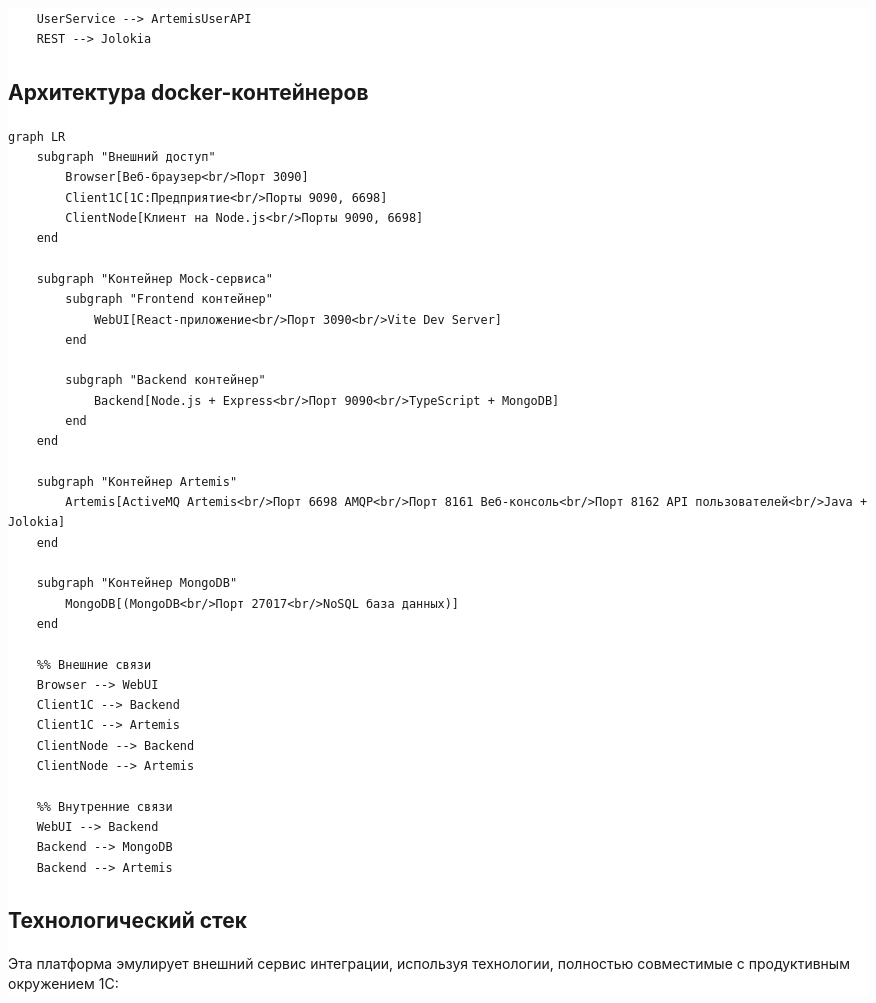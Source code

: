 ```mermaid
    UserService --> ArtemisUserAPI
    REST --> Jolokia
```

## Архитектура docker-контейнеров

```mermaid
graph LR
    subgraph "Внешний доступ"
        Browser[Веб-браузер<br/>Порт 3090]
        Client1C[1С:Предприятие<br/>Порты 9090, 6698]
        ClientNode[Клиент на Node.js<br/>Порты 9090, 6698]
    end

    subgraph "Контейнер Mock-сервиса"
        subgraph "Frontend контейнер"
            WebUI[React-приложение<br/>Порт 3090<br/>Vite Dev Server]
        end
        
        subgraph "Backend контейнер"
            Backend[Node.js + Express<br/>Порт 9090<br/>TypeScript + MongoDB]
        end
    end

    subgraph "Контейнер Artemis"
        Artemis[ActiveMQ Artemis<br/>Порт 6698 AMQP<br/>Порт 8161 Веб-консоль<br/>Порт 8162 API пользователей<br/>Java + Jolokia]
    end

    subgraph "Контейнер MongoDB"
        MongoDB[(MongoDB<br/>Порт 27017<br/>NoSQL база данных)]
    end

    %% Внешние связи
    Browser --> WebUI
    Client1C --> Backend
    Client1C --> Artemis
    ClientNode --> Backend
    ClientNode --> Artemis

    %% Внутренние связи
    WebUI --> Backend
    Backend --> MongoDB
    Backend --> Artemis
```

## Технологический стек

Эта платформа эмулирует внешний сервис интеграции, используя технологии, полностью совместимые с продуктивным окружением 1С:
